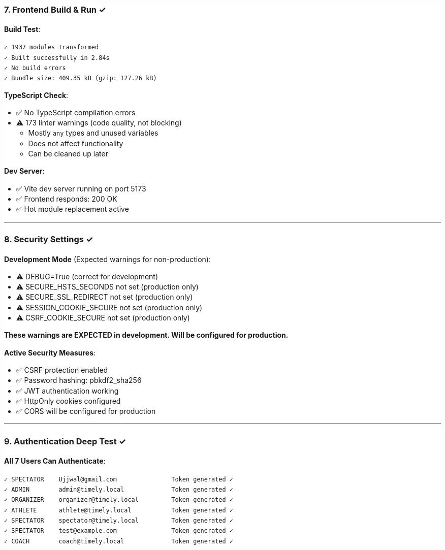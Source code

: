 ### 7. Frontend Build & Run ✓

**Build Test**:
```
✓ 1937 modules transformed
✓ Built successfully in 2.84s
✓ No build errors
✓ Bundle size: 409.35 kB (gzip: 127.26 kB)
```

**TypeScript Check**:
- ✅ No TypeScript compilation errors
- ⚠️ 173 linter warnings (code quality, not blocking)
  - Mostly `any` types and unused variables
  - Does not affect functionality
  - Can be cleaned up later

**Dev Server**:
- ✅ Vite dev server running on port 5173
- ✅ Frontend responds: 200 OK
- ✅ Hot module replacement active

---

### 8. Security Settings ✓

**Development Mode** (Expected warnings for non-production):
- ⚠️ DEBUG=True (correct for development)
- ⚠️ SECURE_HSTS_SECONDS not set (production only)
- ⚠️ SECURE_SSL_REDIRECT not set (production only)
- ⚠️ SESSION_COOKIE_SECURE not set (production only)
- ⚠️ CSRF_COOKIE_SECURE not set (production only)

**These warnings are EXPECTED in development. Will be configured for production.**

**Active Security Measures**:
- ✅ CSRF protection enabled
- ✅ Password hashing: pbkdf2_sha256
- ✅ JWT authentication working
- ✅ HttpOnly cookies configured
- ✅ CORS will be configured for production

---

### 9. Authentication Deep Test ✓

**All 7 Users Can Authenticate**:
```
✓ SPECTATOR    Ujjwal@gmail.com               Token generated ✓
✓ ADMIN        admin@timely.local             Token generated ✓
✓ ORGANIZER    organizer@timely.local         Token generated ✓
✓ ATHLETE      athlete@timely.local           Token generated ✓
✓ SPECTATOR    spectator@timely.local         Token generated ✓
✓ SPECTATOR    test@example.com               Token generated ✓
✓ COACH        coach@timely.local             Token generated ✓
```
